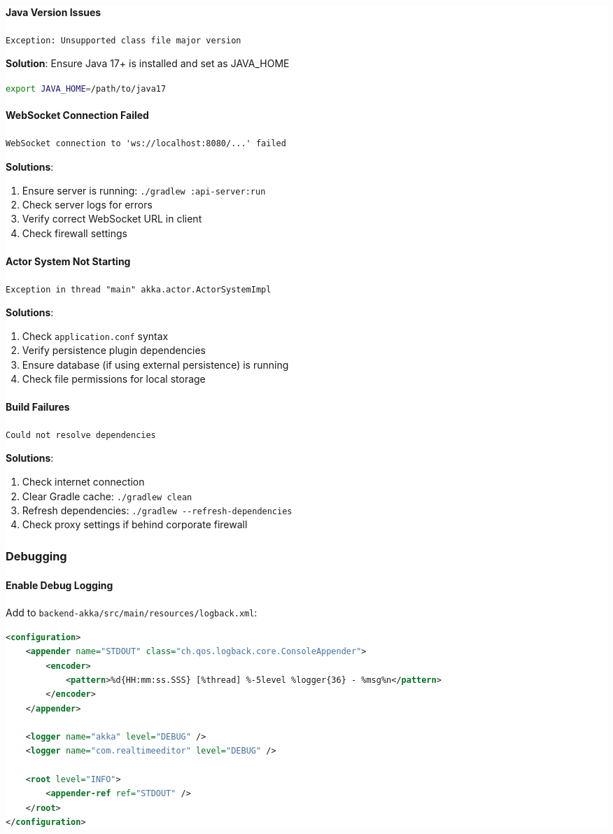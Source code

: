 #### Java Version Issues
```
Exception: Unsupported class file major version
```
**Solution**: Ensure Java 17+ is installed and set as JAVA_HOME
```bash
export JAVA_HOME=/path/to/java17
```

#### WebSocket Connection Failed
```
WebSocket connection to 'ws://localhost:8080/...' failed
```
**Solutions**:
1. Ensure server is running: `./gradlew :api-server:run`
2. Check server logs for errors
3. Verify correct WebSocket URL in client
4. Check firewall settings

#### Actor System Not Starting
```
Exception in thread "main" akka.actor.ActorSystemImpl
```
**Solutions**:
1. Check `application.conf` syntax
2. Verify persistence plugin dependencies
3. Ensure database (if using external persistence) is running
4. Check file permissions for local storage

#### Build Failures
```
Could not resolve dependencies
```
**Solutions**:
1. Check internet connection
2. Clear Gradle cache: `./gradlew clean`
3. Refresh dependencies: `./gradlew --refresh-dependencies`
4. Check proxy settings if behind corporate firewall

### Debugging

#### Enable Debug Logging
Add to `backend-akka/src/main/resources/logback.xml`:
```xml
<configuration>
    <appender name="STDOUT" class="ch.qos.logback.core.ConsoleAppender">
        <encoder>
            <pattern>%d{HH:mm:ss.SSS} [%thread] %-5level %logger{36} - %msg%n</pattern>
        </encoder>
    </appender>
    
    <logger name="akka" level="DEBUG" />
    <logger name="com.realtimeeditor" level="DEBUG" />
    
    <root level="INFO">
        <appender-ref ref="STDOUT" />
    </root>
</configuration>
```
